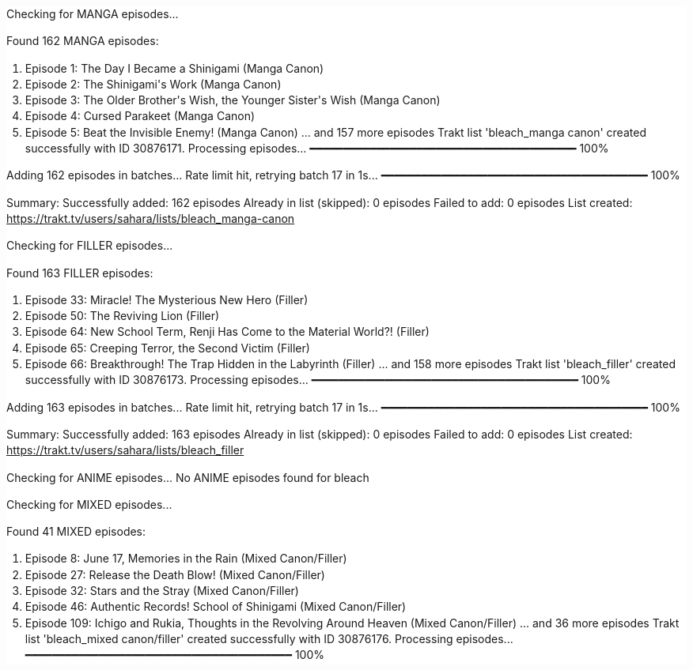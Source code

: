 Checking for MANGA episodes...

Found 162 MANGA episodes:
1. Episode 1: The Day I Became a Shinigami (Manga Canon)
2. Episode 2: The Shinigami's Work (Manga Canon)
3. Episode 3: The Older Brother's Wish, the Younger Sister's Wish (Manga Canon)
4. Episode 4: Cursed Parakeet (Manga Canon)
5. Episode 5: Beat the Invisible Enemy! (Manga Canon)
... and 157 more episodes
Trakt list 'bleach_manga canon' created successfully with ID 30876171.
Processing episodes... ━━━━━━━━━━━━━━━━━━━━━━━━━━━━━━━━━━━━━━━━ 100%

Adding 162 episodes in batches...
Rate limit hit, retrying batch 17 in 1s... ━━━━━━━━━━━━━━━━━━━━━━━━━━━━━━━━━━━━━━━━ 100%

Summary:
Successfully added: 162 episodes
Already in list (skipped): 0 episodes
Failed to add: 0 episodes
List created: https://trakt.tv/users/sahara/lists/bleach_manga-canon

Checking for FILLER episodes...

Found 163 FILLER episodes:
1. Episode 33: Miracle! The Mysterious New Hero (Filler)
2. Episode 50: The Reviving Lion (Filler)
3. Episode 64: New School Term, Renji Has Come to the Material World?! (Filler)
4. Episode 65: Creeping Terror, the Second Victim (Filler)
5. Episode 66: Breakthrough! The Trap Hidden in the Labyrinth (Filler)
... and 158 more episodes
Trakt list 'bleach_filler' created successfully with ID 30876173.
Processing episodes... ━━━━━━━━━━━━━━━━━━━━━━━━━━━━━━━━━━━━━━━━ 100%

Adding 163 episodes in batches...
Rate limit hit, retrying batch 17 in 1s... ━━━━━━━━━━━━━━━━━━━━━━━━━━━━━━━━━━━━━━━━ 100%

Summary:
Successfully added: 163 episodes
Already in list (skipped): 0 episodes
Failed to add: 0 episodes
List created: https://trakt.tv/users/sahara/lists/bleach_filler

Checking for ANIME episodes...
No ANIME episodes found for bleach

Checking for MIXED episodes...

Found 41 MIXED episodes:
1. Episode 8: June 17, Memories in the Rain (Mixed Canon/Filler)
2. Episode 27: Release the Death Blow! (Mixed Canon/Filler)
3. Episode 32: Stars and the Stray (Mixed Canon/Filler)
4. Episode 46: Authentic Records! School of Shinigami (Mixed Canon/Filler)
5. Episode 109: Ichigo and Rukia, Thoughts in the Revolving Around Heaven (Mixed Canon/Filler)
... and 36 more episodes
Trakt list 'bleach_mixed canon/filler' created successfully with ID 30876176.
Processing episodes... ━━━━━━━━━━━━━━━━━━━━━━━━━━━━━━━━━━━━━━━━ 100%
